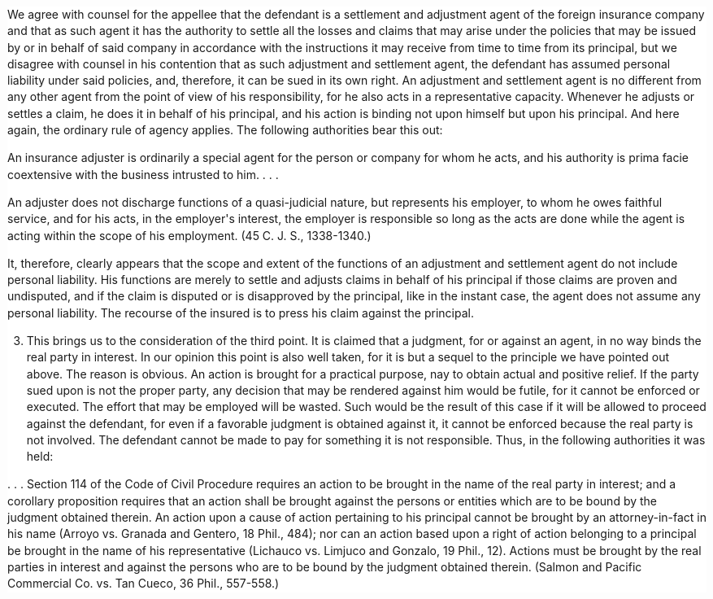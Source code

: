   

We agree with counsel for the appellee that the defendant is a settlement and adjustment agent of the foreign insurance company and that as such agent it has the authority to settle all the losses and claims that may arise under the policies that may be issued by or in behalf of said company in accordance with the instructions it may receive from time to time from its principal, but we disagree with counsel in his contention that as such adjustment and settlement agent, the defendant has assumed personal liability under said policies, and, therefore, it can be sued in its own right. An adjustment and settlement agent is no different from any other agent from the point of view of his responsibility, for he also acts in a representative capacity. Whenever he adjusts or settles a claim, he does it in behalf of his principal, and his action is binding not upon himself but upon his principal. And here again, the ordinary rule of agency applies. The following authorities bear this out:

  

An insurance adjuster is ordinarily a special agent for the person or company for whom he acts, and his authority is prima facie coextensive with the business intrusted to him. . . .

  

An adjuster does not discharge functions of a quasi-judicial nature, but represents his employer, to whom he owes faithful service, and for his acts, in the employer's interest, the employer is responsible so long as the acts are done while the agent is acting within the scope of his employment. (45 C. J. S., 1338-1340.)

  

It, therefore, clearly appears that the scope and extent of the functions of an adjustment and settlement agent do not include personal liability. His functions are merely to settle and adjusts claims in behalf of his principal if those claims are proven and undisputed, and if the claim is disputed or is disapproved by the principal, like in the instant case, the agent does not assume any personal liability. The recourse of the insured is to press his claim against the principal.

  

3. This brings us to the consideration of the third point. It is claimed that a judgment, for or against an agent, in no way binds the real party in interest. In our opinion this point is also well taken, for it is but a sequel to the principle we have pointed out above. The reason is obvious. An action is brought for a practical purpose, nay to obtain actual and positive relief. If the party sued upon is not the proper party, any decision that may be rendered against him would be futile, for it cannot be enforced or executed. The effort that may be employed will be wasted. Such would be the result of this case if it will be allowed to proceed against the defendant, for even if a favorable judgment is obtained against it, it cannot be enforced because the real party is not involved. The defendant cannot be made to pay for something it is not responsible. Thus, in the following authorities it was held:

  

. . . Section 114 of the Code of Civil Procedure requires an action to be brought in the name of the real party in interest; and a corollary proposition requires that an action shall be brought against the persons or entities which are to be bound by the judgment obtained therein. An action upon a cause of action pertaining to his principal cannot be brought by an attorney-in-fact in his name (Arroyo vs. Granada and Gentero, 18 Phil., 484); nor can an action based upon a right of action belonging to a principal be brought in the name of his representative (Lichauco vs. Limjuco and Gonzalo, 19 Phil., 12). Actions must be brought by the real parties in interest and against the persons who are to be bound by the judgment obtained therein. (Salmon and Pacific Commercial Co. vs. Tan Cueco, 36 Phil., 557-558.)

  
